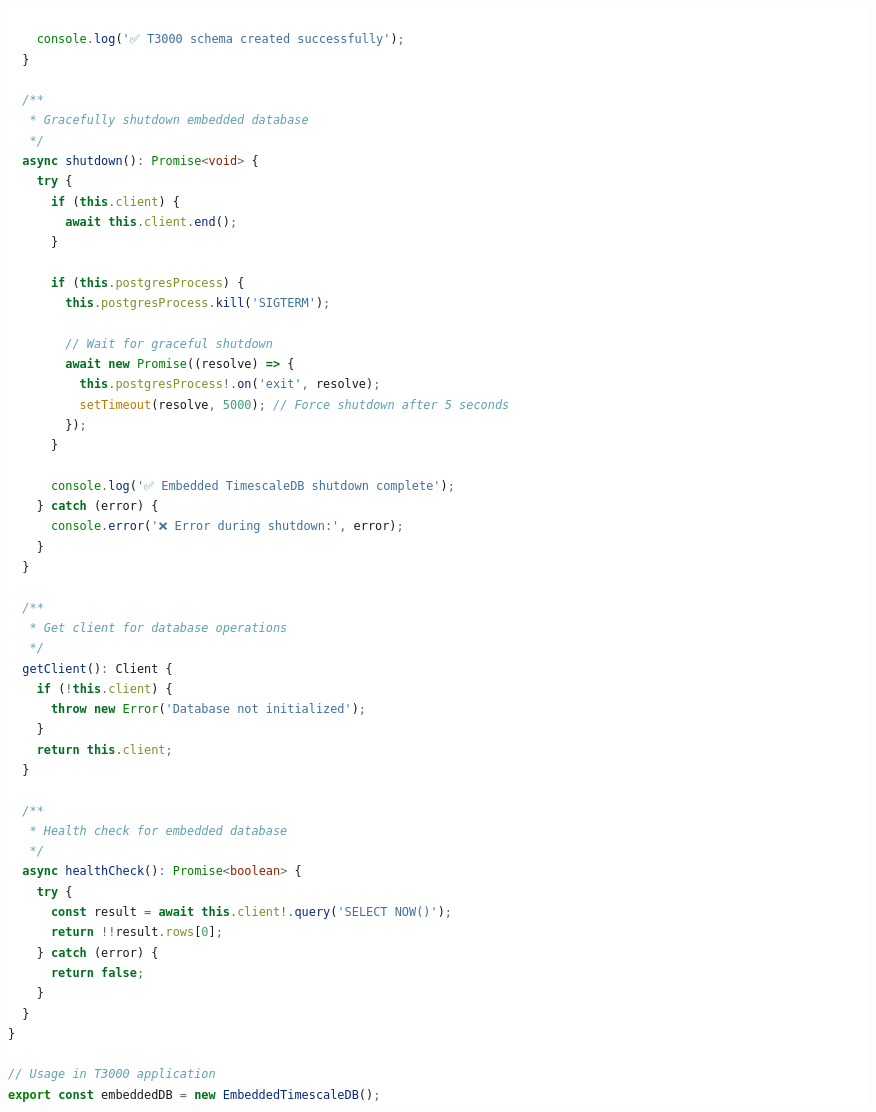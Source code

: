 ```typescript

    console.log('✅ T3000 schema created successfully');
  }

  /**
   * Gracefully shutdown embedded database
   */
  async shutdown(): Promise<void> {
    try {
      if (this.client) {
        await this.client.end();
      }

      if (this.postgresProcess) {
        this.postgresProcess.kill('SIGTERM');

        // Wait for graceful shutdown
        await new Promise((resolve) => {
          this.postgresProcess!.on('exit', resolve);
          setTimeout(resolve, 5000); // Force shutdown after 5 seconds
        });
      }

      console.log('✅ Embedded TimescaleDB shutdown complete');
    } catch (error) {
      console.error('❌ Error during shutdown:', error);
    }
  }

  /**
   * Get client for database operations
   */
  getClient(): Client {
    if (!this.client) {
      throw new Error('Database not initialized');
    }
    return this.client;
  }

  /**
   * Health check for embedded database
   */
  async healthCheck(): Promise<boolean> {
    try {
      const result = await this.client!.query('SELECT NOW()');
      return !!result.rows[0];
    } catch (error) {
      return false;
    }
  }
}

// Usage in T3000 application
export const embeddedDB = new EmbeddedTimescaleDB();
```
